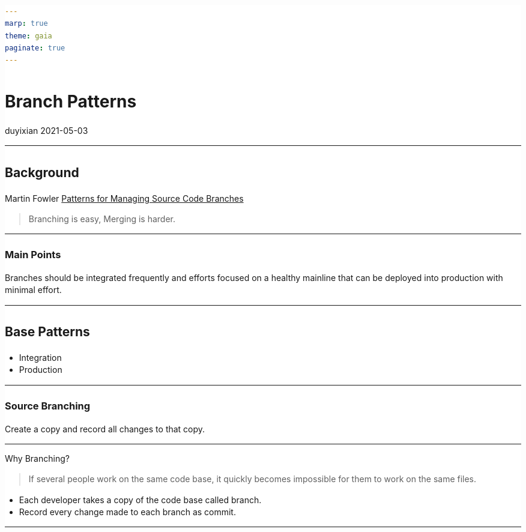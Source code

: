 ```yaml
---
marp: true
theme: gaia
paginate: true
---
```


# Branch Patterns

duyixian 2021-05-03

---

## Background

Martin Fowler
[Patterns for Managing Source Code Branches](https://martinfowler.com/articles/branching-patterns.html)

> Branching is easy, Merging is harder.

---

### Main Points

Branches should be integrated frequently and efforts focused on a healthy mainline that can be deployed into production with minimal effort.

---

## Base Patterns

- Integration
- Production

---

### Source Branching

Create a copy and record all changes to that copy.

---

Why Branching?

> If several people work on the same code base, it quickly becomes impossible for them to work on the same files.

- Each developer takes a copy of the code base called branch.
- Record every change made to each branch as commit.

---
